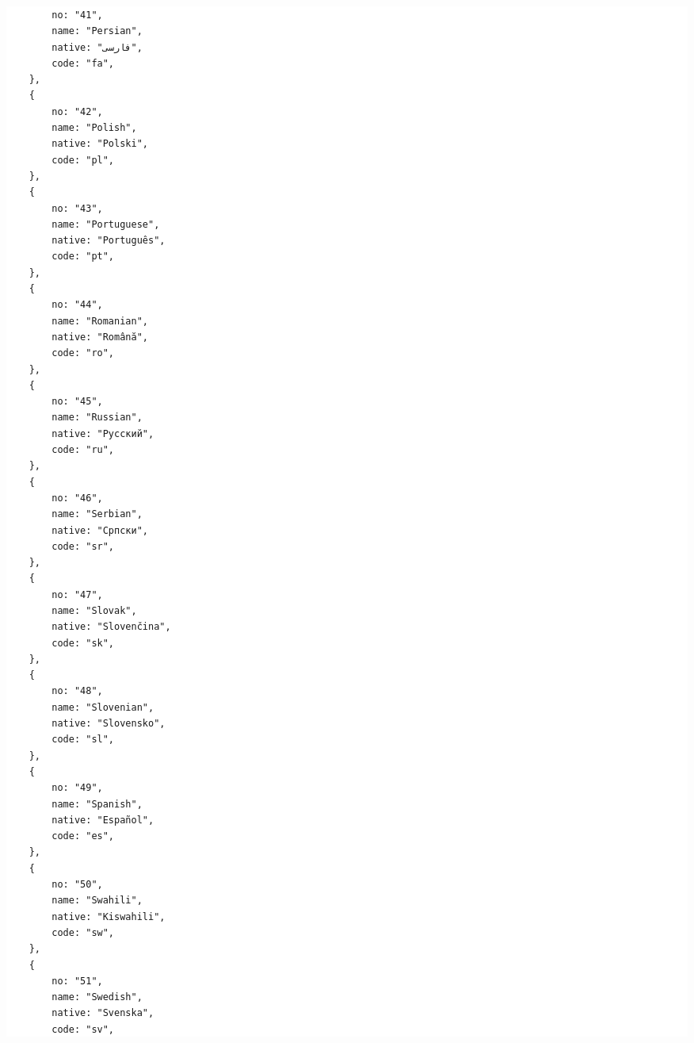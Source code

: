             no: "41",
            name: "Persian",
            native: "فارسی",
            code: "fa",
        },
        {
            no: "42",
            name: "Polish",
            native: "Polski",
            code: "pl",
        },
        {
            no: "43",
            name: "Portuguese",
            native: "Português",
            code: "pt",
        },
        {
            no: "44",
            name: "Romanian",
            native: "Română",
            code: "ro",
        },
        {
            no: "45",
            name: "Russian",
            native: "Русский",
            code: "ru",
        },
        {
            no: "46",
            name: "Serbian",
            native: "Српски",
            code: "sr",
        },
        {
            no: "47",
            name: "Slovak",
            native: "Slovenčina",
            code: "sk",
        },
        {
            no: "48",
            name: "Slovenian",
            native: "Slovensko",
            code: "sl",
        },
        {
            no: "49",
            name: "Spanish",
            native: "Español",
            code: "es",
        },
        {
            no: "50",
            name: "Swahili",
            native: "Kiswahili",
            code: "sw",
        },
        {
            no: "51",
            name: "Swedish",
            native: "Svenska",
            code: "sv",